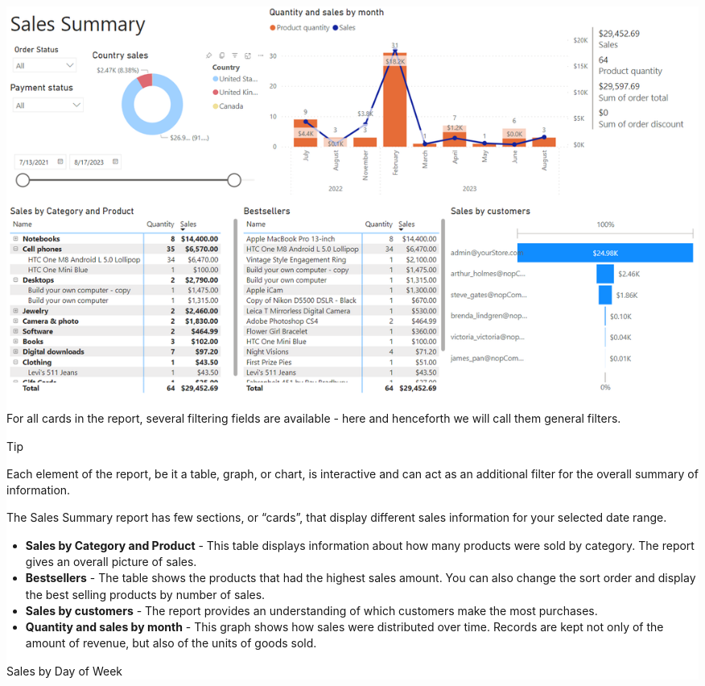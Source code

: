 ![Sales summary](_static/microsoft-power-bi/Sales_summary.png)

For all cards in the report, several filtering fields are available - here and henceforth we will call them general filters.

> [!TIP]
> Each element of the report, be it a table, graph, or chart, is interactive and can act as an additional filter for the overall summary of information.

The Sales Summary report has few sections, or “cards”, that display different sales information for your selected date range.

- **Sales by Category and Product** - This table displays information about how many products were sold by category. The report gives an overall picture of sales.
- **Bestsellers** - The table shows the products that had the highest sales amount. You can also change the sort order and display the best selling products by number of sales.
- **Sales by customers** - The report provides an understanding of which customers make the most purchases.
- **Quantity and sales by month** - This graph shows how sales were distributed over time. Records are kept not only of the amount of revenue, but also of the units of goods sold.

Sales by Day of Week
